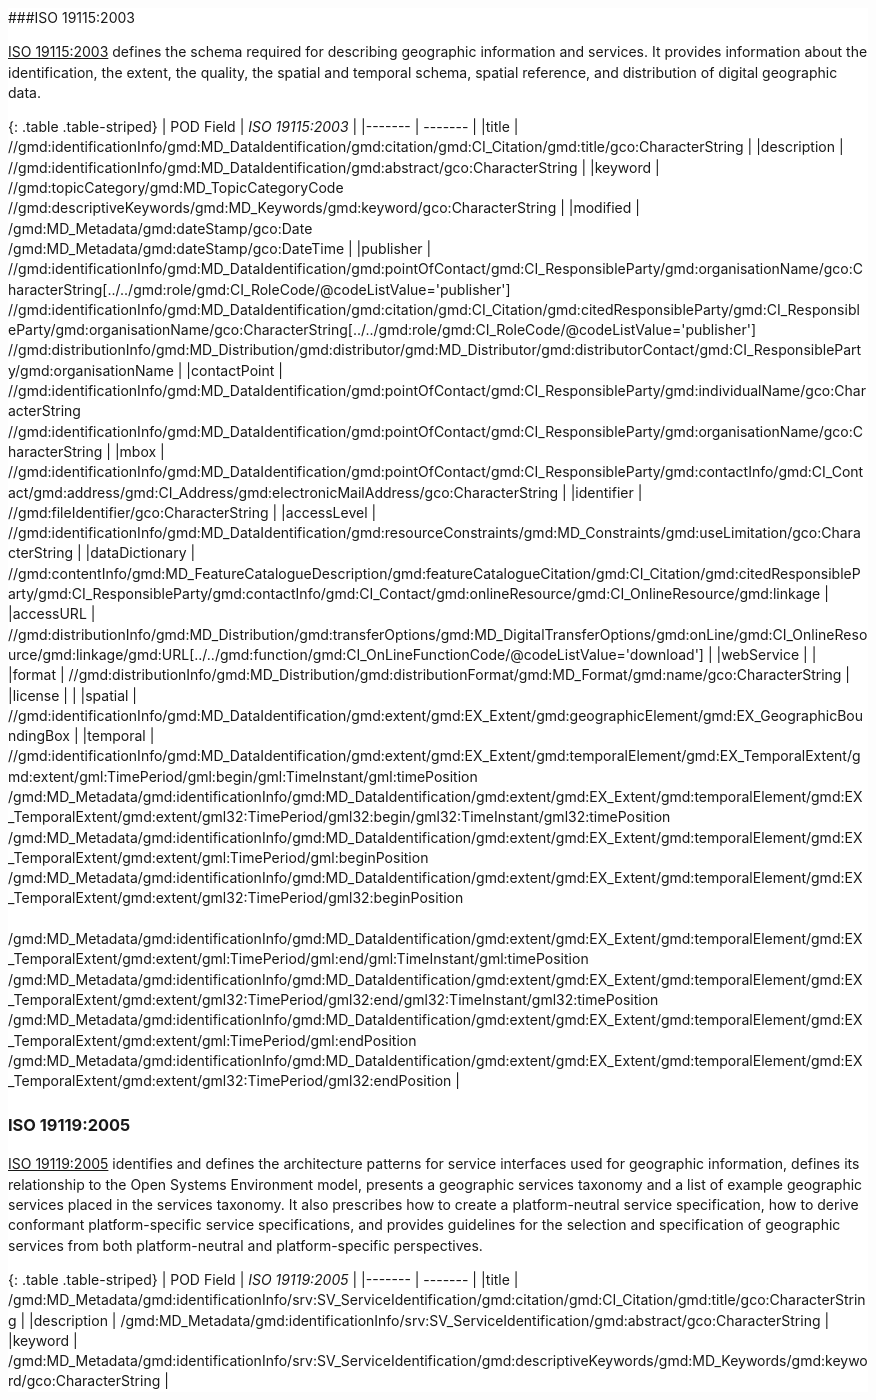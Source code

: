 
###ISO 19115:2003

[ISO 19115:2003](http://www.iso.org/iso/catalogue_detail.htm?csnumber=26020) defines the schema required for describing geographic information and services. It provides information about the identification, the extent, the quality, the spatial and temporal schema, spatial reference, and distribution of digital geographic data.

{: .table .table-striped}
| POD Field          | *ISO 19115:2003* |
|-------             | ------- |
|title               | //gmd:identificationInfo/gmd:MD_DataIdentification/gmd:citation/gmd:CI_Citation/gmd:title/gco:CharacterString |
|description         | //gmd:identificationInfo/gmd:MD_DataIdentification/gmd:abstract/gco:CharacterString |
|keyword             | //gmd:topicCategory/gmd:MD_TopicCategoryCode <br/> //gmd:descriptiveKeywords/gmd:MD_Keywords/gmd:keyword/gco:CharacterString |
|modified          	 | /gmd:MD_Metadata/gmd:dateStamp/gco:Date <br/> /gmd:MD_Metadata/gmd:dateStamp/gco:DateTime |
|publisher           | //gmd:identificationInfo/gmd:MD_DataIdentification/gmd:pointOfContact/gmd:CI_ResponsibleParty/gmd:organisationName/gco:CharacterString[../../gmd:role/gmd:CI_RoleCode/@codeListValue='publisher'] <br/> //gmd:identificationInfo/gmd:MD_DataIdentification/gmd:citation/gmd:CI_Citation/gmd:citedResponsibleParty/gmd:CI_ResponsibleParty/gmd:organisationName/gco:CharacterString[../../gmd:role/gmd:CI_RoleCode/@codeListValue='publisher'] <br/> //gmd:distributionInfo/gmd:MD_Distribution/gmd:distributor/gmd:MD_Distributor/gmd:distributorContact/gmd:CI_ResponsibleParty/gmd:organisationName |
|contactPoint        | //gmd:identificationInfo/gmd:MD_DataIdentification/gmd:pointOfContact/gmd:CI_ResponsibleParty/gmd:individualName/gco:CharacterString <br/> //gmd:identificationInfo/gmd:MD_DataIdentification/gmd:pointOfContact/gmd:CI_ResponsibleParty/gmd:organisationName/gco:CharacterString |
|mbox       		 | //gmd:identificationInfo/gmd:MD_DataIdentification/gmd:pointOfContact/gmd:CI_ResponsibleParty/gmd:contactInfo/gmd:CI_Contact/gmd:address/gmd:CI_Address/gmd:electronicMailAddress/gco:CharacterString |
|identifier    	 	 | //gmd:fileIdentifier/gco:CharacterString |
|accessLevel 	  	 | //gmd:identificationInfo/gmd:MD_DataIdentification/gmd:resourceConstraints/gmd:MD_Constraints/gmd:useLimitation/gco:CharacterString |
|dataDictionary      | //gmd:contentInfo/gmd:MD_FeatureCatalogueDescription/gmd:featureCatalogueCitation/gmd:CI_Citation/gmd:citedResponsibleParty/gmd:CI_ResponsibleParty/gmd:contactInfo/gmd:CI_Contact/gmd:onlineResource/gmd:CI_OnlineResource/gmd:linkage |
|accessURL           | //gmd:distributionInfo/gmd:MD_Distribution/gmd:transferOptions/gmd:MD_DigitalTransferOptions/gmd:onLine/gmd:CI_OnlineResource/gmd:linkage/gmd:URL[../../gmd:function/gmd:CI_OnLineFunctionCode/@codeListValue='download'] |
|webService			 |	|
|format              | //gmd:distributionInfo/gmd:MD_Distribution/gmd:distributionFormat/gmd:MD_Format/gmd:name/gco:CharacterString |
|license             |  |
|spatial             | //gmd:identificationInfo/gmd:MD_DataIdentification/gmd:extent/gmd:EX_Extent/gmd:geographicElement/gmd:EX_GeographicBoundingBox |
|temporal            | //gmd:identificationInfo/gmd:MD_DataIdentification/gmd:extent/gmd:EX_Extent/gmd:temporalElement/gmd:EX_TemporalExtent/gmd:extent/gml:TimePeriod/gml:begin/gml:TimeInstant/gml:timePosition <br/> /gmd:MD_Metadata/gmd:identificationInfo/gmd:MD_DataIdentification/gmd:extent/gmd:EX_Extent/gmd:temporalElement/gmd:EX_TemporalExtent/gmd:extent/gml32:TimePeriod/gml32:begin/gml32:TimeInstant/gml32:timePosition <br/> /gmd:MD_Metadata/gmd:identificationInfo/gmd:MD_DataIdentification/gmd:extent/gmd:EX_Extent/gmd:temporalElement/gmd:EX_TemporalExtent/gmd:extent/gml:TimePeriod/gml:beginPosition <br/> /gmd:MD_Metadata/gmd:identificationInfo/gmd:MD_DataIdentification/gmd:extent/gmd:EX_Extent/gmd:temporalElement/gmd:EX_TemporalExtent/gmd:extent/gml32:TimePeriod/gml32:beginPosition <br/><br/> /gmd:MD_Metadata/gmd:identificationInfo/gmd:MD_DataIdentification/gmd:extent/gmd:EX_Extent/gmd:temporalElement/gmd:EX_TemporalExtent/gmd:extent/gml:TimePeriod/gml:end/gml:TimeInstant/gml:timePosition <br/> /gmd:MD_Metadata/gmd:identificationInfo/gmd:MD_DataIdentification/gmd:extent/gmd:EX_Extent/gmd:temporalElement/gmd:EX_TemporalExtent/gmd:extent/gml32:TimePeriod/gml32:end/gml32:TimeInstant/gml32:timePosition <br/> /gmd:MD_Metadata/gmd:identificationInfo/gmd:MD_DataIdentification/gmd:extent/gmd:EX_Extent/gmd:temporalElement/gmd:EX_TemporalExtent/gmd:extent/gml:TimePeriod/gml:endPosition <br/> /gmd:MD_Metadata/gmd:identificationInfo/gmd:MD_DataIdentification/gmd:extent/gmd:EX_Extent/gmd:temporalElement/gmd:EX_TemporalExtent/gmd:extent/gml32:TimePeriod/gml32:endPosition |


### ISO 19119:2005

[ISO 19119:2005](http://www.iso.org/iso/home/store/catalogue_tc/catalogue_detail.htm?csnumber=39890) identifies and defines the architecture patterns for service interfaces used for geographic information, defines its relationship to the Open Systems Environment model, presents a geographic services taxonomy and a list of example geographic services placed in the services taxonomy. It also prescribes how to create a platform-neutral service specification, how to derive conformant platform-specific service specifications, and provides guidelines for the selection and specification of geographic services from both platform-neutral and platform-specific perspectives.

{: .table .table-striped}
| POD Field          | *ISO 19119:2005* |
|-------             | ------- |
|title               | /gmd:MD_Metadata/gmd:identificationInfo/srv:SV_ServiceIdentification/gmd:citation/gmd:CI_Citation/gmd:title/gco:CharacterString |
|description         | /gmd:MD_Metadata/gmd:identificationInfo/srv:SV_ServiceIdentification/gmd:abstract/gco:CharacterString |
|keyword             | /gmd:MD_Metadata/gmd:identificationInfo/srv:SV_ServiceIdentification/gmd:descriptiveKeywords/gmd:MD_Keywords/gmd:keyword/gco:CharacterString |